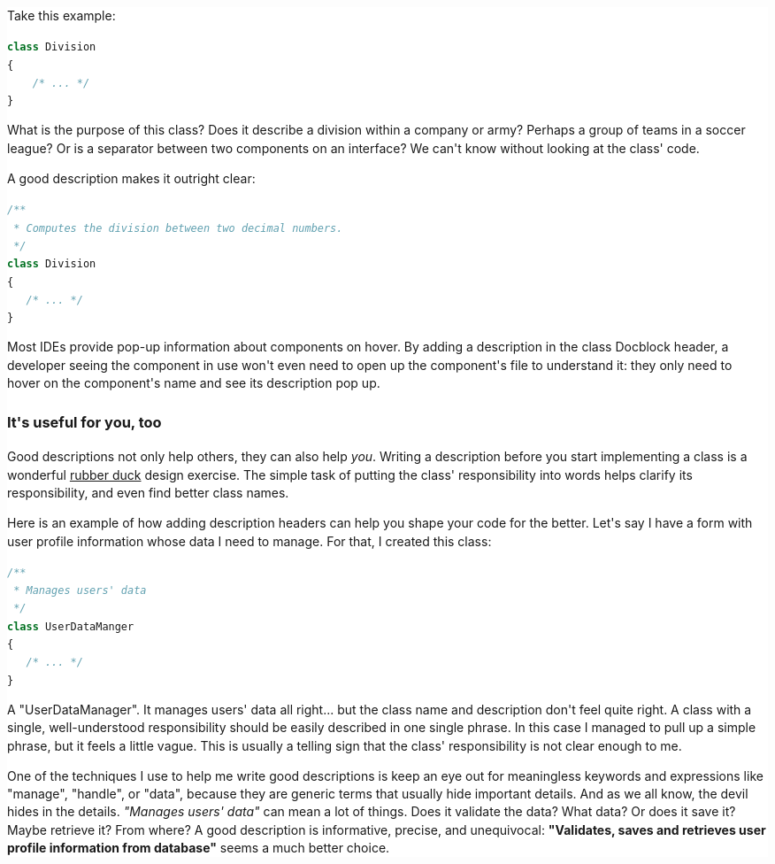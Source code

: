 Take this example:

```php
class Division
{
    /* ... */
}
```

What is the purpose of this class? Does it describe a division within a company or army? Perhaps a group of teams in a soccer league? Or is a separator between two components on an interface? We can't know without looking at the class' code.

A good description makes it outright clear:

```php
/**
 * Computes the division between two decimal numbers.
 */
class Division
{
   /* ... */
}
```

Most IDEs provide pop-up information about components on hover. By adding a description in the class Docblock header, a developer seeing the component in use won't even need to open up the component's file to understand it: they only need to hover on the component's name and see its description pop up.

### It's useful for you, too

Good descriptions not only help others, they can also help *you*. Writing a description before you start implementing a class is a wonderful [rubber duck](https://en.wikipedia.org/wiki/Rubber_duck_debugging) design exercise. The simple task of putting the class' responsibility into words helps clarify its responsibility, and even find better class names. 

Here is an example of how adding description headers can help you shape your code for the better. Let's say I have a form with user profile information whose data I need to manage. For that, I created this class:

```php
/**
 * Manages users' data
 */
class UserDataManger
{
   /* ... */
}
```

A "UserDataManager". It manages users' data all right... but the class name and description don't feel quite right. A class with a single, well-understood responsibility should be easily described in one single phrase. In this case I managed to pull up a simple phrase, but it feels a little vague. This is usually a telling sign that the class' responsibility is not clear enough to me. 

One of the techniques I use to help me write good descriptions is keep an eye out for meaningless keywords and expressions like "manage", "handle", or "data", because they are generic terms that usually hide important details. And as we all know, the devil hides in the details. _"Manages users' data"_ can mean a lot of things. Does it validate the data? What data? Or does it save it? Maybe retrieve it? From where? A good description is informative, precise, and unequivocal: **"Validates, saves and retrieves user profile information from database"** seems a much better choice.
